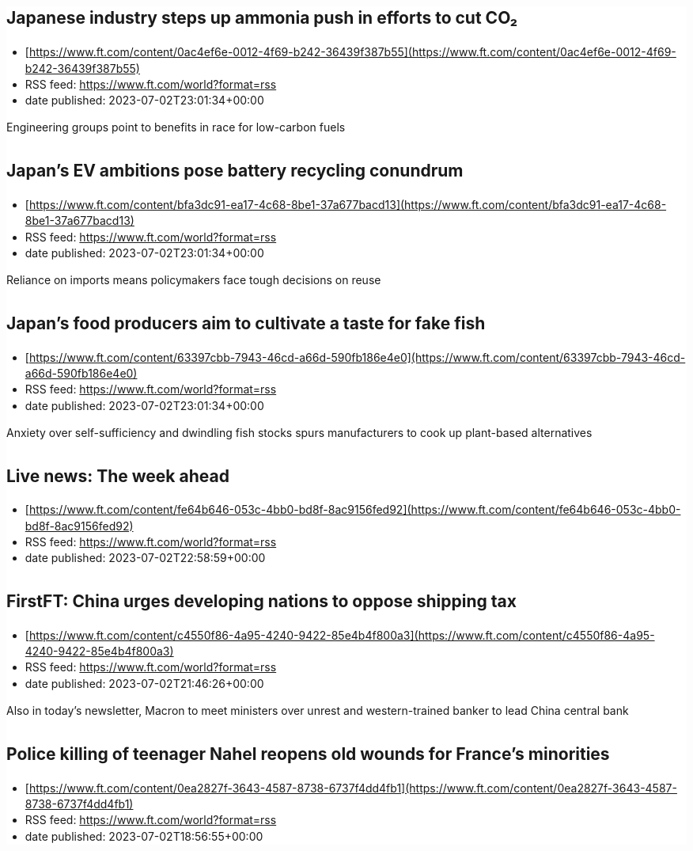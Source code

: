 ## Japanese industry steps up ammonia push in efforts to cut CO₂
 - [https://www.ft.com/content/0ac4ef6e-0012-4f69-b242-36439f387b55](https://www.ft.com/content/0ac4ef6e-0012-4f69-b242-36439f387b55)
 - RSS feed: https://www.ft.com/world?format=rss
 - date published: 2023-07-02T23:01:34+00:00

Engineering groups point to benefits in race for low-carbon fuels

## Japan’s EV ambitions pose battery recycling conundrum
 - [https://www.ft.com/content/bfa3dc91-ea17-4c68-8be1-37a677bacd13](https://www.ft.com/content/bfa3dc91-ea17-4c68-8be1-37a677bacd13)
 - RSS feed: https://www.ft.com/world?format=rss
 - date published: 2023-07-02T23:01:34+00:00

Reliance on imports means policymakers face tough decisions on reuse

## Japan’s food producers aim to cultivate a taste for fake fish
 - [https://www.ft.com/content/63397cbb-7943-46cd-a66d-590fb186e4e0](https://www.ft.com/content/63397cbb-7943-46cd-a66d-590fb186e4e0)
 - RSS feed: https://www.ft.com/world?format=rss
 - date published: 2023-07-02T23:01:34+00:00

Anxiety over self-sufficiency and dwindling fish stocks spurs manufacturers to cook up plant-based alternatives

## Live news: The week ahead
 - [https://www.ft.com/content/fe64b646-053c-4bb0-bd8f-8ac9156fed92](https://www.ft.com/content/fe64b646-053c-4bb0-bd8f-8ac9156fed92)
 - RSS feed: https://www.ft.com/world?format=rss
 - date published: 2023-07-02T22:58:59+00:00



## FirstFT: China urges developing nations to oppose shipping tax
 - [https://www.ft.com/content/c4550f86-4a95-4240-9422-85e4b4f800a3](https://www.ft.com/content/c4550f86-4a95-4240-9422-85e4b4f800a3)
 - RSS feed: https://www.ft.com/world?format=rss
 - date published: 2023-07-02T21:46:26+00:00

Also in today’s newsletter, Macron to meet ministers over unrest and western-trained banker to lead China central bank

## Police killing of teenager Nahel reopens old wounds for France’s minorities
 - [https://www.ft.com/content/0ea2827f-3643-4587-8738-6737f4dd4fb1](https://www.ft.com/content/0ea2827f-3643-4587-8738-6737f4dd4fb1)
 - RSS feed: https://www.ft.com/world?format=rss
 - date published: 2023-07-02T18:56:55+00:00
